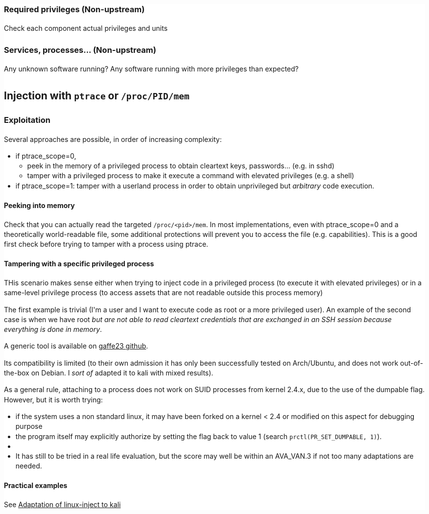 ### Required privileges (Non-upstream)
Check each component actual privileges and units
### Services, processes...  (Non-upstream)
Any unknown software running? Any software running with more privileges than expected?


 

## Injection with ````ptrace```` or ````/proc/PID/mem```` 

### Exploitation
Several approaches are possible, in order of increasing complexity:
 - if ptrace_scope=0, 
     - peek in the memory of a privileged process to obtain cleartext keys, passwords... (e.g. in sshd)
     - tamper with a privileged process to make it execute a command with elevated privileges (e.g. a shell)
 - if ptrace_scope=1: tamper with a userland process in order to obtain unprivileged but _arbitrary_ code execution.


#### Peeking into memory
Check that you can actually read the targeted ````/proc/<pid>/mem````. In most implementations, even with ptrace_scope=0 and a theoretically world-readable file, some additional protections will prevent you to access the file (e.g. capabilities).
This is a good first check before trying to tamper with a process using ptrace. 

#### Tampering with a specific privileged process
THis scenario makes sense either when trying to inject code in a privileged process (to execute it with elevated privileges) or in a same-level privilege process (to access assets that are not readable outside this process memory)

The first example is trivial (I'm a user and I want to execute code as root or a more privileged user). An example of the second case is when we have root _but are not able to read cleartext credentials that are exchanged in an SSH session because everything is done in memory_. 

A generic tool is available on [gaffe23 github](https://github.com/gaffe23/linux-inject). 

Its compatibility is limited (to their own admission it has only been successfully tested on Arch/Ubuntu, and does not work out-of-the-box on Debian. I _sort of_ adapted it to kali with mixed results).

As a general rule, attaching to a process does not work on SUID processes from kernel 2.4.x, due to the use of the dumpable flag. However, but it is worth trying:
 - if the system uses a non standard linux, it may have been forked on a kernel < 2.4 or modified on this aspect for debugging purpose
 - the program itself may explicitly authorize by setting the flag back to value 1 (search `prctl(PR_SET_DUMPABLE, 1)`).
 -
 - It has still to be tried in a real life evaluation, but the score may well be within an AVA_VAN.3 if not too many adaptations are needed.

#### Practical examples
See [Adaptation of linux-inject to kali](_resources\custom-linux-inject-master)
